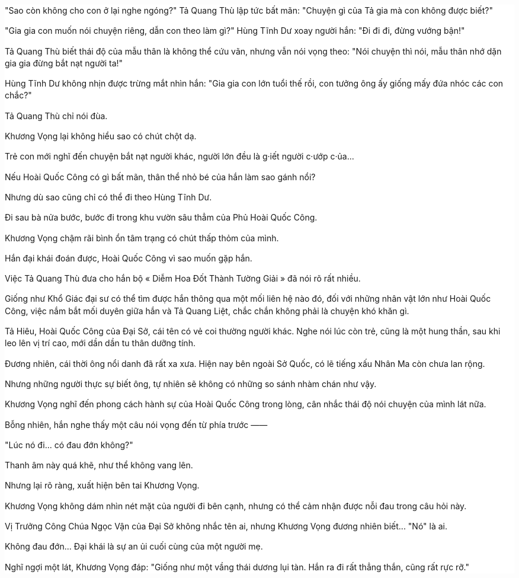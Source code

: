 "Sao còn không cho con ở lại nghe ngóng?" Tả Quang Thù lập tức bất mãn: "Chuyện gì của Tả gia mà con không được biết?"

"Gia gia con muốn nói chuyện riêng, dẫn con theo làm gì?" Hùng Tĩnh Dư xoay người hắn: "Đi đi đi, đừng vướng bận!"

Tả Quang Thù biết thái độ của mẫu thân là không thể cứu vãn, nhưng vẫn nói vọng theo: "Nói chuyện thì nói, mẫu thân nhớ dặn gia gia đừng bắt nạt người ta!"

Hùng Tĩnh Dư không nhịn được trừng mắt nhìn hắn: "Gia gia con lớn tuổi thế rồi, con tưởng ông ấy giống mấy đứa nhóc các con chắc?"

Tả Quang Thù chỉ nói đùa.

Khương Vọng lại không hiểu sao có chút chột dạ.

Trẻ con mới nghĩ đến chuyện bắt nạt người khác, người lớn đều là g·iết người c·ướp c·ủa...

Nếu Hoài Quốc Công có gì bất mãn, thân thể nhỏ bé của hắn làm sao gánh nổi?

Nhưng dù sao cũng chỉ có thể đi theo Hùng Tĩnh Dư.

Đi sau bà nửa bước, bước đi trong khu vườn sâu thẳm của Phủ Hoài Quốc Công.

Khương Vọng chậm rãi bình ổn tâm trạng có chút thấp thỏm của mình.

Hắn đại khái đoán được, Hoài Quốc Công vì sao muốn gặp hắn.

Việc Tả Quang Thù đưa cho hắn bộ « Diễm Hoa Đốt Thành Tường Giải » đã nói rõ rất nhiều.

Giống như Khổ Giác đại sư có thể tìm được hắn thông qua một mối liên hệ nào đó, đối với những nhân vật lớn như Hoài Quốc Công, việc nắm bắt mối duyên giữa hắn và Tả Quang Liệt, chắc chắn không phải là chuyện khó khăn gì.

Tả Hiêu, Hoài Quốc Công của Đại Sở, cái tên có vẻ coi thường người khác. Nghe nói lúc còn trẻ, cũng là một hung thần, sau khi leo lên vị trí cao, mới dần dần tu thân dưỡng tính.

Đương nhiên, cái thời ông nổi danh đã rất xa xưa. Hiện nay bên ngoài Sở Quốc, có lẽ tiếng xấu Nhân Ma còn chưa lan rộng.

Nhưng những người thực sự biết ông, tự nhiên sẽ không có những so sánh nhàm chán như vậy.

Khương Vọng nghĩ đến phong cách hành sự của Hoài Quốc Công trong lòng, cân nhắc thái độ nói chuyện của mình lát nữa.

Bỗng nhiên, hắn nghe thấy một câu nói vọng đến từ phía trước ——

"Lúc nó đi... có đau đớn không?"

Thanh âm này quá khẽ, như thể không vang lên.

Nhưng lại rõ ràng, xuất hiện bên tai Khương Vọng.

Khương Vọng không dám nhìn nét mặt của người đi bên cạnh, nhưng có thể cảm nhận được nỗi đau trong câu hỏi này.

Vị Trưởng Công Chúa Ngọc Vận của Đại Sở không nhắc tên ai, nhưng Khương Vọng đương nhiên biết... "Nó" là ai.

Không đau đớn... Đại khái là sự an ủi cuối cùng của một người mẹ.

Nghĩ ngợi một lát, Khương Vọng đáp: "Giống như một vầng thái dương lụi tàn. Hắn ra đi rất thẳng thắn, cũng rất rực rỡ."
